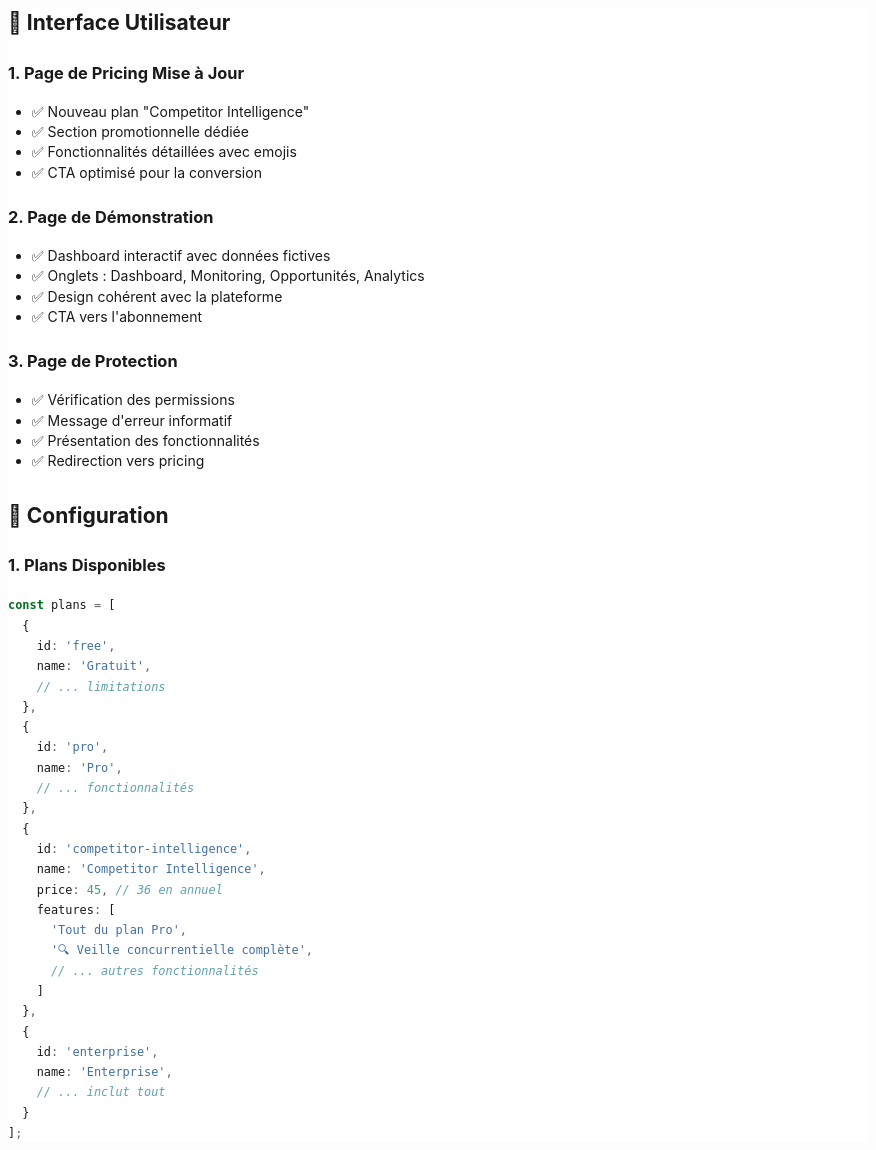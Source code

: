 ## 📱 Interface Utilisateur

### 1. **Page de Pricing Mise à Jour**
- ✅ Nouveau plan "Competitor Intelligence"
- ✅ Section promotionnelle dédiée
- ✅ Fonctionnalités détaillées avec emojis
- ✅ CTA optimisé pour la conversion

### 2. **Page de Démonstration**
- ✅ Dashboard interactif avec données fictives
- ✅ Onglets : Dashboard, Monitoring, Opportunités, Analytics
- ✅ Design cohérent avec la plateforme
- ✅ CTA vers l'abonnement

### 3. **Page de Protection**
- ✅ Vérification des permissions
- ✅ Message d'erreur informatif
- ✅ Présentation des fonctionnalités
- ✅ Redirection vers pricing

## 🔧 Configuration

### 1. **Plans Disponibles**
```typescript
const plans = [
  {
    id: 'free',
    name: 'Gratuit',
    // ... limitations
  },
  {
    id: 'pro',
    name: 'Pro',
    // ... fonctionnalités
  },
  {
    id: 'competitor-intelligence',
    name: 'Competitor Intelligence',
    price: 45, // 36 en annuel
    features: [
      'Tout du plan Pro',
      '🔍 Veille concurrentielle complète',
      // ... autres fonctionnalités
    ]
  },
  {
    id: 'enterprise',
    name: 'Enterprise',
    // ... inclut tout
  }
];
```
